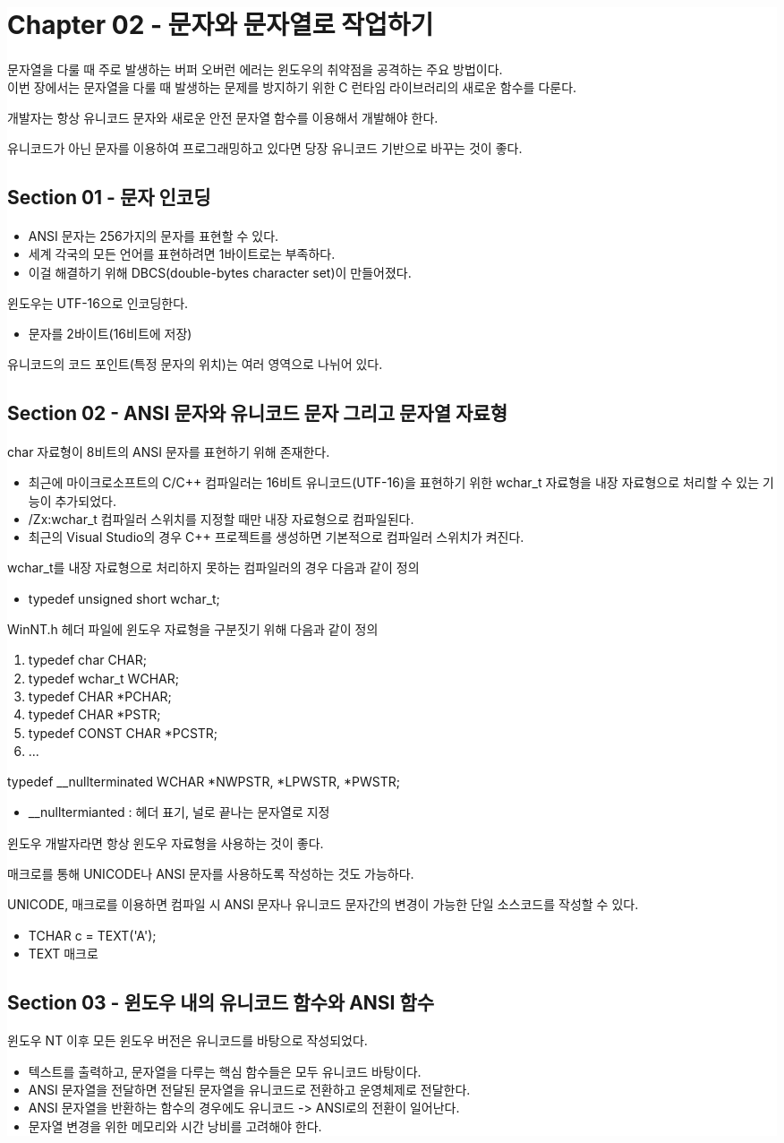 # Chapter 02 - 문자와 문자열로 작업하기
문자열을 다룰 때 주로 발생하는 버퍼 오버런 에러는 윈도우의 취약점을 공격하는 주요 방법이다.\
이번 장에서는 문자열을 다룰 때 발생하는 문제를 방지하기 위한 C 런타임 라이브러리의 새로운 함수를 다룬다.

개발자는 항상 유니코드 문자와 새로운 안전 문자열 함수를 이용해서 개발해야 한다.

유니코드가 아닌 문자를 이용하여 프로그래밍하고 있다면 당장 유니코드 기반으로 바꾸는 것이 좋다.

## Section 01 - 문자 인코딩
* ANSI 문자는 256가지의 문자를 표현할 수 있다.
* 세계 각국의 모든 언어를 표현하려면 1바이트로는 부족하다.
* 이걸 해결하기 위해 DBCS(double-bytes character set)이 만들어졌다.

윈도우는 UTF-16으로 인코딩한다.
* 문자를 2바이트(16비트에 저장)

유니코드의 코드 포인트(특정 문자의 위치)는 여러 영역으로 나뉘어 있다.

## Section 02 - ANSI 문자와 유니코드 문자 그리고 문자열 자료형
char 자료형이 8비트의 ANSI 문자를 표현하기 위해 존재한다.
* 최근에 마이크로소프트의 C/C++ 컴파일러는 16비트 유니코드(UTF-16)을 표현하기 위한 wchar_t 자료형을 내장 자료형으로 처리할 수 있는 기능이 추가되었다.
* /Zx:wchar_t 컴파일러 스위치를 지정할 때만 내장 자료형으로 컴파일된다.
* 최근의 Visual Studio의 경우 C++ 프로젝트를 생성하면 기본적으로 컴파일러 스위치가 켜진다.

wchar_t를 내장 자료형으로 처리하지 못하는 컴파일러의 경우 다음과 같이 정의
* typedef unsigned short wchar_t;

WinNT.h 헤더 파일에 윈도우 자료형을 구분짓기 위해 다음과 같이 정의
1. typedef char CHAR;
2. typedef wchar_t WCHAR;
3. typedef CHAR *PCHAR;
4. typedef CHAR *PSTR;
5. typedef CONST CHAR *PCSTR;
6. ... 

typedef __nullterminated WCHAR *NWPSTR, *LPWSTR, *PWSTR;
* __nulltermianted : 헤더 표기, 널로 끝나는 문자열로 지정


윈도우 개발자라면 항상 윈도우 자료형을 사용하는 것이 좋다.

매크로를 통해 UNICODE나 ANSI 문자를 사용하도록 작성하는 것도 가능하다.

UNICODE, 매크로를 이용하면 컴파일 시 ANSI 문자나 유니코드 문자간의 변경이 가능한 단일 소스코드를 작성할 수 있다.
* TCHAR c = TEXT('A');
* TEXT 매크로

## Section 03 - 윈도우 내의 유니코드 함수와 ANSI 함수
윈도우 NT 이후 모든 윈도우 버전은 유니코드를 바탕으로 작성되었다.
* 텍스트를 출력하고, 문자열을 다루는 핵심 함수들은 모두 유니코드 바탕이다.
* ANSI 문자열을 전달하면 전달된 문자열을 유니코드로 전환하고 운영체제로 전달한다.
* ANSI 문자열을 반환하는 함수의 경우에도 유니코드 -> ANSI로의 전환이 일어난다.
* 문자열 변경을 위한 메모리와 시간 낭비를 고려해야 한다.
